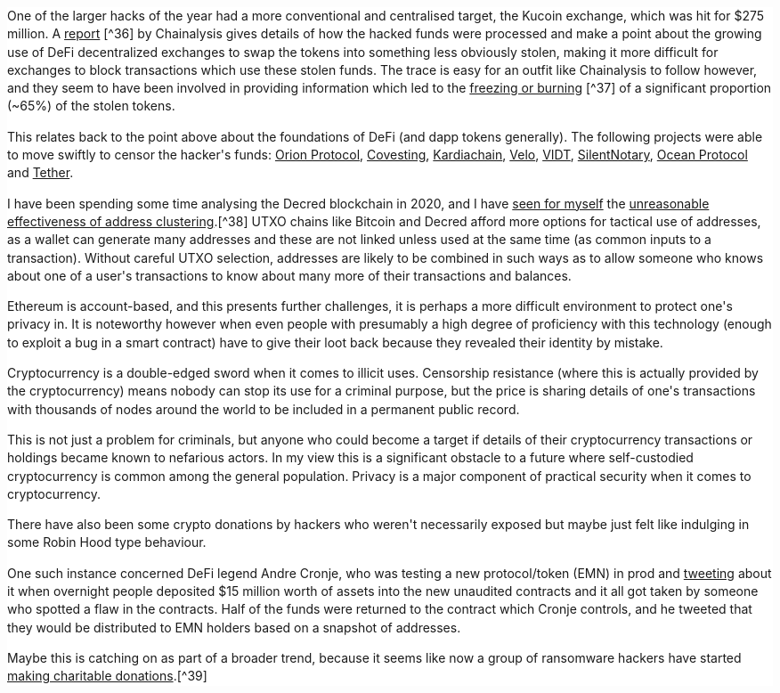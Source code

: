One of the larger hacks of the year had a more conventional and centralised target, the Kucoin exchange, which was hit for $275 million. A [report](https://blog.chainalysis.com/reports/kucoin-hack-2020-defi-uniswap) [^36] by Chainalysis gives details of how the hacked funds were processed and make a point about the growing use of DeFi decentralized exchanges to swap the tokens into something less obviously stolen, making it more difficult for exchanges to block transactions which use these stolen funds. The trace is easy for an outfit like Chainalysis to follow however, and they seem to have been involved in providing information which led to the [freezing or burning](https://decrypt.co/43066/130-million-of-kucoin-hackers-haul-to-be-frozen-by-crypto-projects) [^37] of a significant proportion (~65%) of the stolen tokens.

This relates back to the point above about the foundations of DeFi (and dapp tokens generally). The following projects were able to move swiftly to censor the hacker's funds: [Orion Protocol](https://www.kucoin.com/news/en-orn-has-completed-the-token-swap-trading-opening-soon), [Covesting](https://twitter.com/covesting/status/1310103008152350725), [Kardiachain](https://www.kucoin.com/news/en-kai-has-completed-the-token-swap), [Velo](https://twitter.com/veloprotocol/status/1309850056489488384), [VIDT](https://twitter.com/veloprotocol/status/1309850056489488384), [SilentNotary](https://twitter.com/SilentNotary/status/1309876794372354050), [Ocean Protocol](https://twitter.com/oceanprotocol/status/1310154281505390592) and [Tether](https://twitter.com/paoloardoino/status/1309771801581494272).

I have been spending some time analysing the Decred blockchain in 2020, and I have [seen for myself](https://blockcommons.red/post/dcr-on-chain-1/) the [unreasonable effectiveness of address clustering](https://arxiv.org/abs/1605.06369).[^38] UTXO chains like Bitcoin and Decred afford more options for tactical use of addresses, as a wallet can generate many addresses and these are not linked unless used at the same time (as common inputs to a transaction). Without careful UTXO selection, addresses are likely to be combined in such ways as to allow someone who knows about one of a user's transactions to know about many more of their transactions and balances. 

Ethereum is account-based, and this presents further challenges, it is perhaps a more difficult environment to protect one's privacy in. It is noteworthy however when even people with presumably a high degree of proficiency with this technology (enough to exploit a bug in a smart contract) have to give their loot back because they revealed their identity by mistake.

Cryptocurrency is a double-edged sword when it comes to illicit uses. Censorship resistance (where this is actually provided by the cryptocurrency) means nobody can stop its use for a criminal purpose, but the price is sharing details of one's transactions with thousands of nodes around the world to be included in a permanent public record.

This is not just a problem for criminals, but anyone who could become a target if details of their cryptocurrency transactions or holdings became known to nefarious actors. In my view this is a significant obstacle to a future where self-custodied cryptocurrency is common among the general population. Privacy is a major component of practical security when it comes to cryptocurrency.

There have also been some crypto donations by hackers who weren't necessarily exposed but maybe just felt like indulging in some Robin Hood type behaviour. 

One such instance concerned DeFi legend Andre Cronje, who was testing a new protocol/token (EMN) in prod and [tweeting](https://twitter.com/AndreCronjeTech/status/1310763506170499072) about it when overnight people deposited $15 million worth of assets into the new unaudited contracts and it all got taken by someone who spotted a flaw in the contracts. Half of the funds were returned to the contract which Cronje controls, and he tweeted that they would be distributed to EMN holders based on a snapshot of addresses.

Maybe this is catching on as part of a broader trend, because it seems like now a group of ransomware hackers have started [making charitable donations](https://www.bbc.co.uk/news/technology-54591761).[^39]


[^1]: Eghbal, N. (2020). *Working in Public: The Making and Maintenance of Open Source Software*. Stripe Press.
[^2]: Eghbal, N. (2016). *Roads and bridges: The unseen labor behind our digital infrastructure*. Ford Foundation. https://www.fordfoundation.org/work/learning/research-reports/roads-and-bridges-the-unseen-labor-behind-our-digital-infrastructure/ 
[^11]: Singh, V. (2020, March 23). Gitcoin Grants Round 5: Funding Our Future. *Gitcoin’s Blog*. https://gitcoin.co/blog/gitcoin-grants-round-5-funding-our-future/
[^12]: Buterin, V. (2020). *Gitcoin Grants Round 6 Retrospective*. https://vitalik.ca/general/2020/07/22/round6.html
[^21]: whiterabbit. (2020, October 2). *Black Thursday for MakerDAO: $8.32 million was liquidated for 0 DAI*. Medium. https://medium.com/@whiterabbit_hq/black-thursday-for-makerdao-8-32-million-was-liquidated-for-0-dai-36b83cac56b6 ↩
[^22]: *$28M MakerDAO ‘Black Thursday’ Lawsuit Moves to Arbitration*. (2020, September 29). CoinDesk. https://www.coindesk.com/28m-makerdao-class-action-lawsuit-arbitration
[^31]: *DeFi Exploits Can’t Be Pinned on Flash Loans, Industry Leaders Say*. (2020, November 18). CoinDesk. https://www.coindesk.com/defi-exploits-flash-loans-industry-leaders
[^32]: Jevans, D. (2020). *Half of 2020 Crypto Hacks are from DeFi Protocols and Exchanges—CipherTrace*.  https://ciphertrace.com/half-of-2020-crypto-hacks-are-from-defi-protocols-and-exchanges/ ↩
[^41]: *Introducing Aragon Agreements*. (2020, February 5). Aragon One Blog. https://blog.aragon.one/aragon-agreements/
[^42]: *Precedence Campaign Primer*. (2020). Aragon One Blog. https://aragon.org/blog/precedence-campaign-primer
[^51]: *Ethereum 2.0 Beacon Chain Goes Live as ‘World Computer’ Begins Long-Awaited Overhaul*. (2020, December 1). CoinDesk. https://www.coindesk.com/ethereum-2-0-beacon-chain-goes-live-as-world-computer-begins-long-awaited-overhaul
[^52]: https://bitcointreasuries.org/ is a resource which tracks publicly known Bitcoin holdings of corporations and funds.
[^60]: *Despite CEO Claims, Dash Isn’t Really the ‘Most Used’ Crypto in Venezuela*. (2019, August 14). CoinDesk. https://www.coindesk.com/despite-ceo-claims-dash-isnt-really-the-most-used-crypto-in-venezuela
[^61]: *A Rare Glimpse Into How Crypto Is Really Used in Venezuela*. (2020, July 10). CoinDesk. https://www.coindesk.com/airtm-airdrop-venezuela-crypto-donation-results
[^62]: Edward-Ekpu, U. (n.d.). *Nigeria is now the No.2 bitcoin market on this fast-growing global marketplace*. Quartz Africa. Retrieved 1 January 2021, from https://qz.com/africa/1947769/nigeria-is-the-second-largest-bitcoin-market-after-the-us/